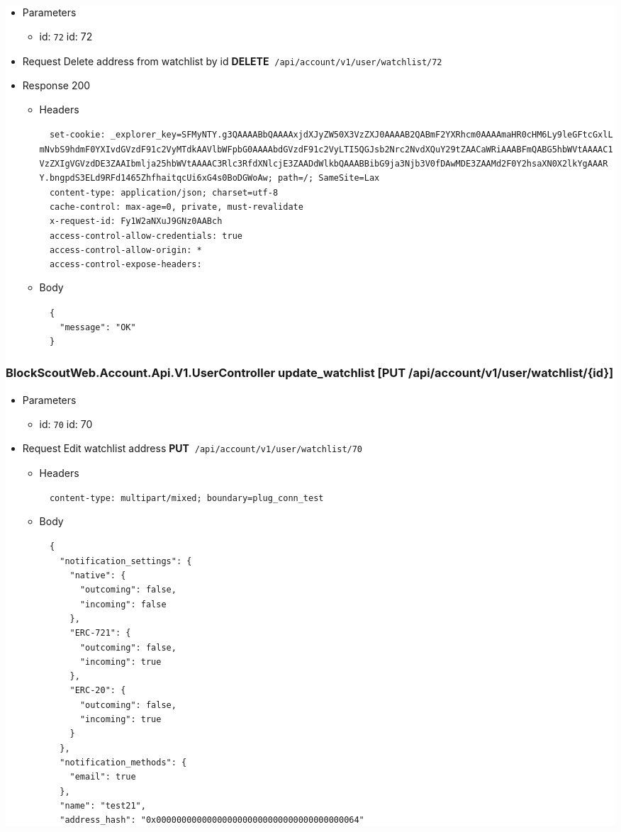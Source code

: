 
 

+ Parameters
    + id: `72`
            id: 72


+ Request Delete address from watchlist by id
**DELETE**&nbsp;&nbsp;`/api/account/v1/user/watchlist/72`


+ Response 200

    + Headers
    
            set-cookie: _explorer_key=SFMyNTY.g3QAAAABbQAAAAxjdXJyZW50X3VzZXJ0AAAAB2QABmF2YXRhcm0AAAAmaHR0cHM6Ly9leGFtcGxlLmNvbS9hdmF0YXIvdGVzdF91c2VyMTdkAAVlbWFpbG0AAAAbdGVzdF91c2VyLTI5QGJsb2Nrc2NvdXQuY29tZAACaWRiAAABFmQABG5hbWVtAAAAC1VzZXIgVGVzdDE3ZAAIbmlja25hbWVtAAAAC3Rlc3RfdXNlcjE3ZAADdWlkbQAAABBibG9ja3Njb3V0fDAwMDE3ZAAMd2F0Y2hsaXN0X2lkYgAAARY.bngpdS3ELd9RFd1465ZhfhaitqcUi6xG4s0BoDGWoAw; path=/; SameSite=Lax
            content-type: application/json; charset=utf-8
            cache-control: max-age=0, private, must-revalidate
            x-request-id: Fy1W2aNXuJ9GNz0AABch
            access-control-allow-credentials: true
            access-control-allow-origin: *
            access-control-expose-headers: 
    + Body
    
            {
              "message": "OK"
            }
### BlockScoutWeb.Account.Api.V1.UserController update_watchlist [PUT /api/account/v1/user/watchlist/{id}]


 

+ Parameters
    + id: `70`
            id: 70


+ Request Edit watchlist address
**PUT**&nbsp;&nbsp;`/api/account/v1/user/watchlist/70`

    + Headers
    
            content-type: multipart/mixed; boundary=plug_conn_test
    + Body
    
            {
              "notification_settings": {
                "native": {
                  "outcoming": false,
                  "incoming": false
                },
                "ERC-721": {
                  "outcoming": false,
                  "incoming": true
                },
                "ERC-20": {
                  "outcoming": false,
                  "incoming": true
                }
              },
              "notification_methods": {
                "email": true
              },
              "name": "test21",
              "address_hash": "0x0000000000000000000000000000000000000064"